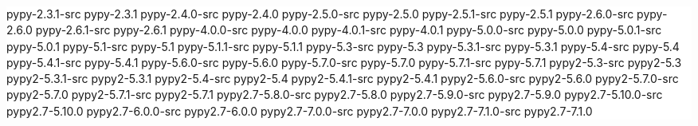   pypy-2.3.1-src
  pypy-2.3.1
  pypy-2.4.0-src
  pypy-2.4.0
  pypy-2.5.0-src
  pypy-2.5.0
  pypy-2.5.1-src
  pypy-2.5.1
  pypy-2.6.0-src
  pypy-2.6.0
  pypy-2.6.1-src
  pypy-2.6.1
  pypy-4.0.0-src
  pypy-4.0.0
  pypy-4.0.1-src
  pypy-4.0.1
  pypy-5.0.0-src
  pypy-5.0.0
  pypy-5.0.1-src
  pypy-5.0.1
  pypy-5.1-src
  pypy-5.1
  pypy-5.1.1-src
  pypy-5.1.1
  pypy-5.3-src
  pypy-5.3
  pypy-5.3.1-src
  pypy-5.3.1
  pypy-5.4-src
  pypy-5.4
  pypy-5.4.1-src
  pypy-5.4.1
  pypy-5.6.0-src
  pypy-5.6.0
  pypy-5.7.0-src
  pypy-5.7.0
  pypy-5.7.1-src
  pypy-5.7.1
  pypy2-5.3-src
  pypy2-5.3
  pypy2-5.3.1-src
  pypy2-5.3.1
  pypy2-5.4-src
  pypy2-5.4
  pypy2-5.4.1-src
  pypy2-5.4.1
  pypy2-5.6.0-src
  pypy2-5.6.0
  pypy2-5.7.0-src
  pypy2-5.7.0
  pypy2-5.7.1-src
  pypy2-5.7.1
  pypy2.7-5.8.0-src
  pypy2.7-5.8.0
  pypy2.7-5.9.0-src
  pypy2.7-5.9.0
  pypy2.7-5.10.0-src
  pypy2.7-5.10.0
  pypy2.7-6.0.0-src
  pypy2.7-6.0.0
  pypy2.7-7.0.0-src
  pypy2.7-7.0.0
  pypy2.7-7.1.0-src
  pypy2.7-7.1.0